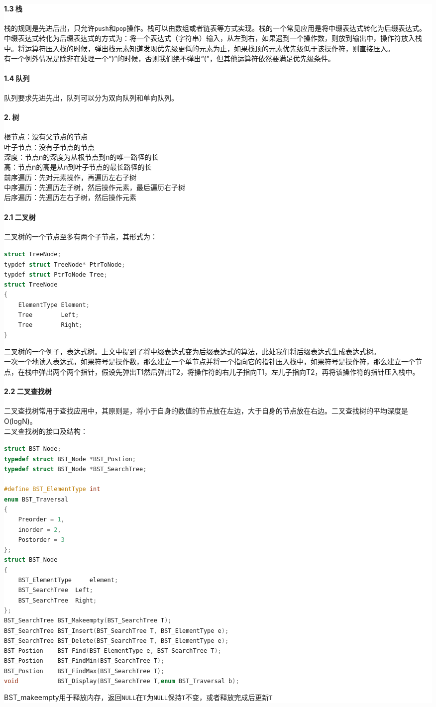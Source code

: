 #### 1.3 栈
栈的规则是先进后出，只允许`push`和`pop`操作。栈可以由数组或者链表等方式实现。栈的一个常见应用是将中缀表达式转化为后缀表达式。    
中缀表达式转化为后缀表达式的方式为：将一个表达式（字符串）输入，从左到右，如果遇到一个操作数，则放到输出中，操作符放入栈中。将运算符压入栈的时候，弹出栈元素知道发现优先级更低的元素为止，如果栈顶的元素优先级低于该操作符，则直接压入。     
有一个例外情况是除非在处理一个“)”的时候，否则我们绝不弹出“(”，但其他运算符依然要满足优先级条件。 
#### 1.4 队列
队列要求先进先出，队列可以分为双向队列和单向队列。       
#### 2. 树
根节点：没有父节点的节点      
叶子节点：没有子节点的节点       
深度：节点n的深度为从根节点到n的唯一路径的长        
高：节点n的高是从n到叶子节点的最长路径的长      
前序遍历：先对元素操作，再遍历左右子树             
中序遍历：先遍历左子树，然后操作元素，最后遍历右子树          
后序遍历：先遍历左右子树，然后操作元素              
#### 2.1 二叉树
二叉树的一个节点至多有两个子节点，其形式为：           
```c
struct TreeNode;
typdef struct TreeNode* PtrToNode;
typdef struct PtrToNode Tree;
struct TreeNode
{
    ElementType Element;
    Tree        Left;
    Tree        Right;   
} 
```
二叉树的一个例子，表达式树。上文中提到了将中缀表达式变为后缀表达式的算法，此处我们将后缀表达式生成表达式树。         
一次一个地读入表达式，如果符号是操作数，那么建立一个单节点并将一个指向它的指针压入栈中，如果符号是操作符，那么建立一个节点，在栈中弹出两个两个指针，假设先弹出T1然后弹出T2，将操作符的右儿子指向T1，左儿子指向T2，再将该操作符的指针压入栈中。       

#### 2.2 二叉查找树
二叉查找树常用于查找应用中，其原则是，将小于自身的数值的节点放在左边，大于自身的节点放在右边。二叉查找树的平均深度是O(logN)。     
二叉查找树的接口及结构：    
```c
struct BST_Node;
typedef struct BST_Node *BST_Postion;
typedef struct BST_Node *BST_SearchTree;

#define BST_ElementType int
enum BST_Traversal
{
	Preorder = 1,
	inorder = 2,
	Postorder = 3
};
struct BST_Node
{
	BST_ElementType     element;
	BST_SearchTree  Left;
	BST_SearchTree  Right;
};
BST_SearchTree BST_Makeempty(BST_SearchTree T);
BST_SearchTree BST_Insert(BST_SearchTree T, BST_ElementType e);
BST_SearchTree BST_Delete(BST_SearchTree T, BST_ElementType e);
BST_Postion    BST_Find(BST_ElementType e, BST_SearchTree T);
BST_Postion    BST_FindMin(BST_SearchTree T);
BST_Postion    BST_FindMax(BST_SearchTree T);
void           BST_Display(BST_SearchTree T,enum BST_Traversal b);
```
BST_makeempty用于释放内存，返回`NULL`在`T`为`NULL`保持`T`不变，或者释放完成后更新`T`      
```c
```